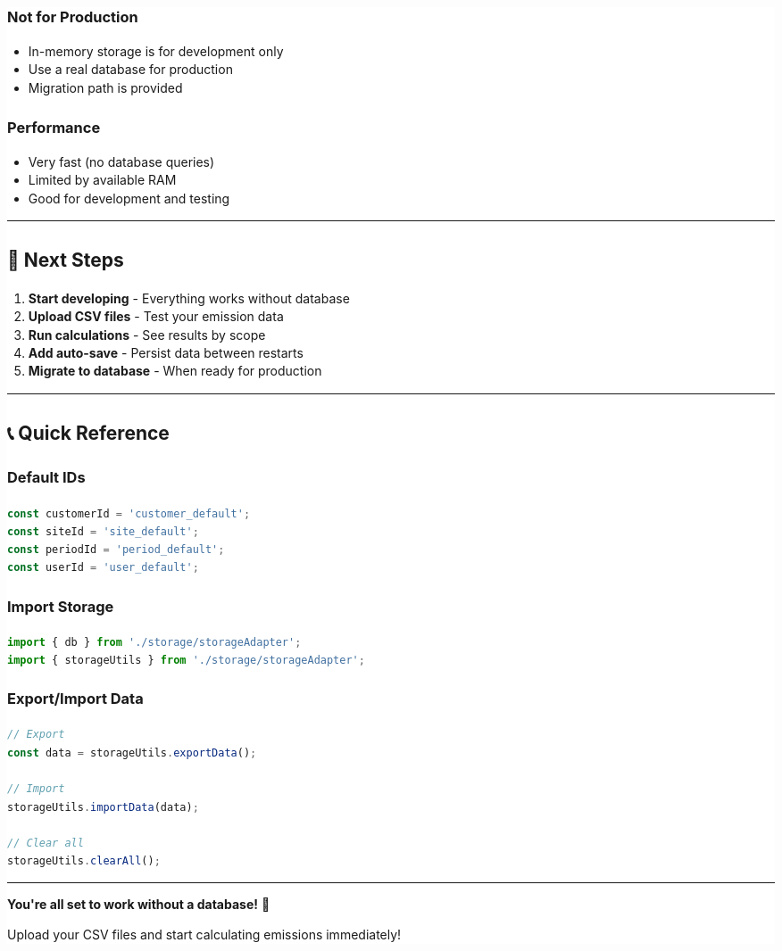 ### Not for Production
- In-memory storage is for development only
- Use a real database for production
- Migration path is provided

### Performance
- Very fast (no database queries)
- Limited by available RAM
- Good for development and testing

---

## 🚀 Next Steps

1. **Start developing** - Everything works without database
2. **Upload CSV files** - Test your emission data
3. **Run calculations** - See results by scope
4. **Add auto-save** - Persist data between restarts
5. **Migrate to database** - When ready for production

---

## 📞 Quick Reference

### Default IDs
```typescript
const customerId = 'customer_default';
const siteId = 'site_default';
const periodId = 'period_default';
const userId = 'user_default';
```

### Import Storage
```typescript
import { db } from './storage/storageAdapter';
import { storageUtils } from './storage/storageAdapter';
```

### Export/Import Data
```typescript
// Export
const data = storageUtils.exportData();

// Import
storageUtils.importData(data);

// Clear all
storageUtils.clearAll();
```

---

**You're all set to work without a database!** 🎉

Upload your CSV files and start calculating emissions immediately!
